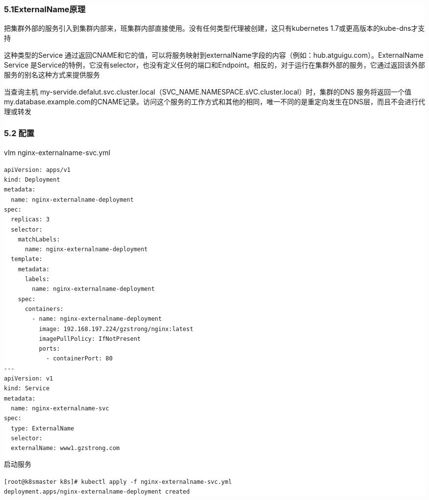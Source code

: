 ### 5.1ExternalName原理

把集群外部的服务引入到集群内部来，班集群内部直接使用。没有任何类型代理被创建，这只有kubernetes 1.7或更高版本的kube-dns才支持

这种类型的Service 通过返回CNAME和它的值，可以将服务映射到externalName字段的内容（例如：hub.atguigu.com）。ExternalName Service 是Service的特例，它没有selector，也没有定义任何的端口和Endpoint。相反的，对于运行在集群外部的服务，它通过返回该外部服务的别名这种方式来提供服务



当查询主机 my-servide.defalut.svc.cluster.local（SVC_NAME.NAMESPACE.sVC.cluster.local）时，集群的DNS 服务将返回一个值my.database.example.com的CNAME记录。访问这个服务的工作方式和其他的相同，唯一不同的是重定向发生在DNS层，而且不会进行代理或转发

### 5.2 配置

vIm nginx-externalname-svc.yml

```
apiVersion: apps/v1
kind: Deployment
metadata:
  name: nginx-externalname-deployment
spec:
  replicas: 3
  selector:
    matchLabels:
      name: nginx-externalname-deployment
  template:
    metadata:
      labels:
        name: nginx-externalname-deployment
    spec:
      containers:
        - name: nginx-externalname-deployment
          image: 192.168.197.224/gzstrong/nginx:latest
          imagePullPolicy: IfNotPresent
          ports:
            - containerPort: 80
---
apiVersion: v1
kind: Service
metadata:
  name: nginx-externalname-svc
spec:
  type: ExternalName
  selector:
  externalName: www1.gzstrong.com
```

启动服务

```
[root@k8smaster k8s]# kubectl apply -f nginx-externalname-svc.yml
deployment.apps/nginx-externalname-deployment created
```
